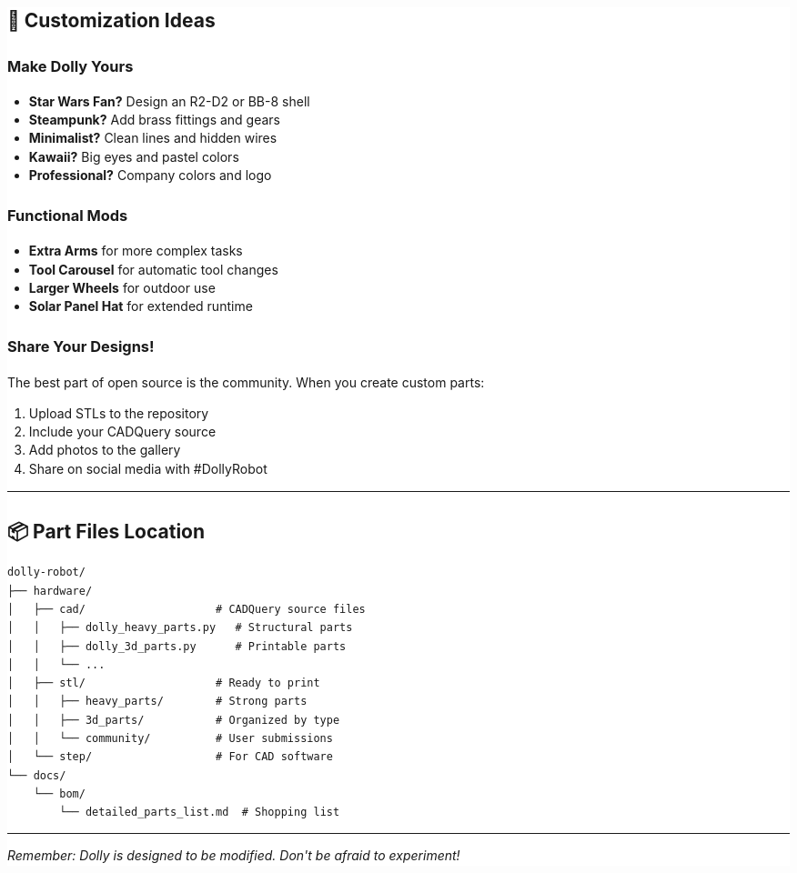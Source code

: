 
## 🎯 Customization Ideas

### Make Dolly Yours
- **Star Wars Fan?** Design an R2-D2 or BB-8 shell
- **Steampunk?** Add brass fittings and gears
- **Minimalist?** Clean lines and hidden wires
- **Kawaii?** Big eyes and pastel colors
- **Professional?** Company colors and logo

### Functional Mods
- **Extra Arms** for more complex tasks
- **Tool Carousel** for automatic tool changes
- **Larger Wheels** for outdoor use
- **Solar Panel Hat** for extended runtime

### Share Your Designs!
The best part of open source is the community. When you create custom parts:
1. Upload STLs to the repository
2. Include your CADQuery source
3. Add photos to the gallery
4. Share on social media with #DollyRobot

---

## 📦 Part Files Location

```
dolly-robot/
├── hardware/
│   ├── cad/                    # CADQuery source files
│   │   ├── dolly_heavy_parts.py   # Structural parts
│   │   ├── dolly_3d_parts.py      # Printable parts
│   │   └── ...
│   ├── stl/                    # Ready to print
│   │   ├── heavy_parts/        # Strong parts
│   │   ├── 3d_parts/           # Organized by type
│   │   └── community/          # User submissions
│   └── step/                   # For CAD software
└── docs/
    └── bom/
        └── detailed_parts_list.md  # Shopping list
```

---

*Remember: Dolly is designed to be modified. Don't be afraid to experiment!*